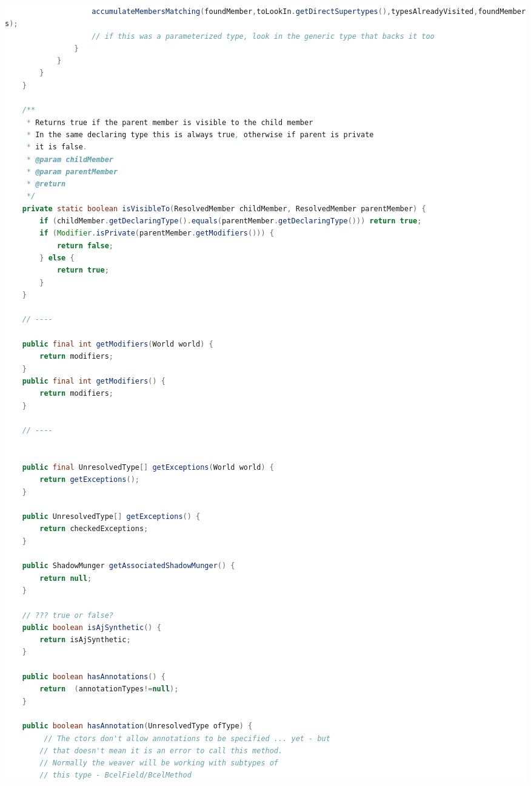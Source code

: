 ```java
					accumulateMembersMatching(foundMember,toLookIn.getDirectSupertypes(),typesAlreadyVisited,foundMembers);
					// if this was a parameterized type, look in the generic type that backs it too
				}	
			}
		}
    }

    /**
     * Returns true if the parent member is visible to the child member 
     * In the same declaring type this is always true, otherwise if parent is private
     * it is false.
     * @param childMember
     * @param parentMember
     * @return
     */
    private static boolean isVisibleTo(ResolvedMember childMember, ResolvedMember parentMember) {
    	if (childMember.getDeclaringType().equals(parentMember.getDeclaringType())) return true;
    	if (Modifier.isPrivate(parentMember.getModifiers())) {
    		return false;
    	} else {
    		return true;
    	}
    }
    
    // ----

    public final int getModifiers(World world) {
        return modifiers;
    }
    public final int getModifiers() {
        return modifiers;
    }

	// ----
	

    public final UnresolvedType[] getExceptions(World world) {
        return getExceptions();
    }
    
    public UnresolvedType[] getExceptions() {
        return checkedExceptions;
    }
    
    public ShadowMunger getAssociatedShadowMunger() {
		return null;
    }
    
    // ??? true or false?
    public boolean isAjSynthetic() {
    	return isAjSynthetic;
    }
	
	public boolean hasAnnotations() {
		return  (annotationTypes!=null);
	}

    public boolean hasAnnotation(UnresolvedType ofType) {
         // The ctors don't allow annotations to be specified ... yet - but
        // that doesn't mean it is an error to call this method.
        // Normally the weaver will be working with subtypes of 
        // this type - BcelField/BcelMethod
```